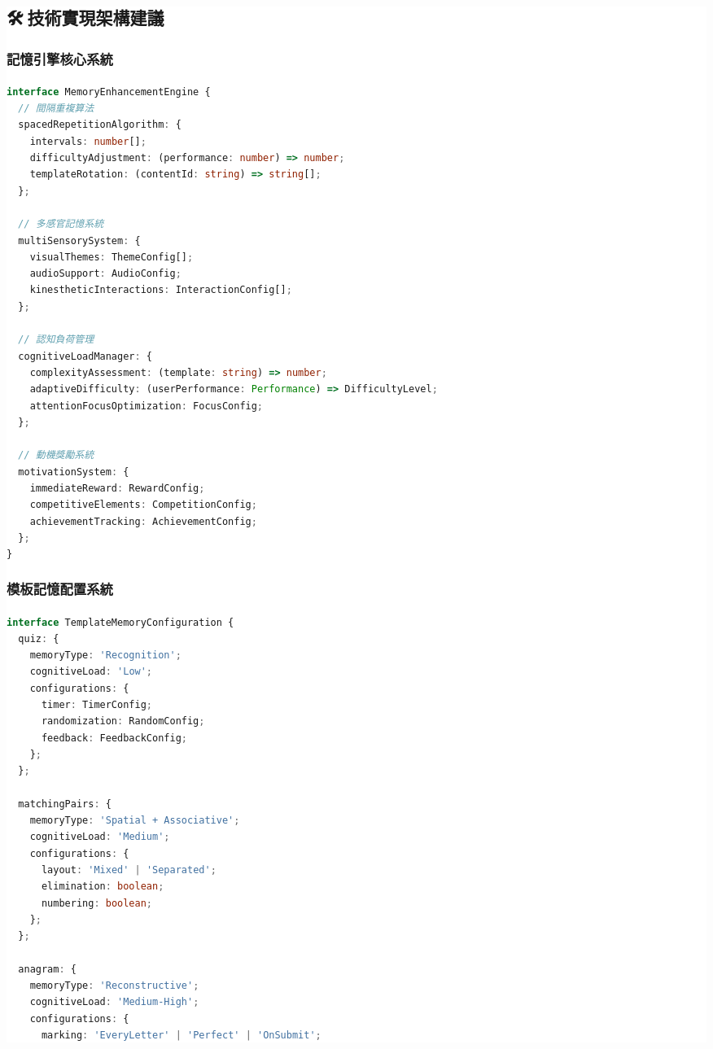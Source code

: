 ## 🛠️ **技術實現架構建議**

### **記憶引擎核心系統**
```typescript
interface MemoryEnhancementEngine {
  // 間隔重複算法
  spacedRepetitionAlgorithm: {
    intervals: number[];
    difficultyAdjustment: (performance: number) => number;
    templateRotation: (contentId: string) => string[];
  };

  // 多感官記憶系統
  multiSensorySystem: {
    visualThemes: ThemeConfig[];
    audioSupport: AudioConfig;
    kinestheticInteractions: InteractionConfig[];
  };

  // 認知負荷管理
  cognitiveLoadManager: {
    complexityAssessment: (template: string) => number;
    adaptiveDifficulty: (userPerformance: Performance) => DifficultyLevel;
    attentionFocusOptimization: FocusConfig;
  };

  // 動機獎勵系統
  motivationSystem: {
    immediateReward: RewardConfig;
    competitiveElements: CompetitionConfig;
    achievementTracking: AchievementConfig;
  };
}
```

### **模板記憶配置系統**
```typescript
interface TemplateMemoryConfiguration {
  quiz: {
    memoryType: 'Recognition';
    cognitiveLoad: 'Low';
    configurations: {
      timer: TimerConfig;
      randomization: RandomConfig;
      feedback: FeedbackConfig;
    };
  };

  matchingPairs: {
    memoryType: 'Spatial + Associative';
    cognitiveLoad: 'Medium';
    configurations: {
      layout: 'Mixed' | 'Separated';
      elimination: boolean;
      numbering: boolean;
    };
  };

  anagram: {
    memoryType: 'Reconstructive';
    cognitiveLoad: 'Medium-High';
    configurations: {
      marking: 'EveryLetter' | 'Perfect' | 'OnSubmit';
```